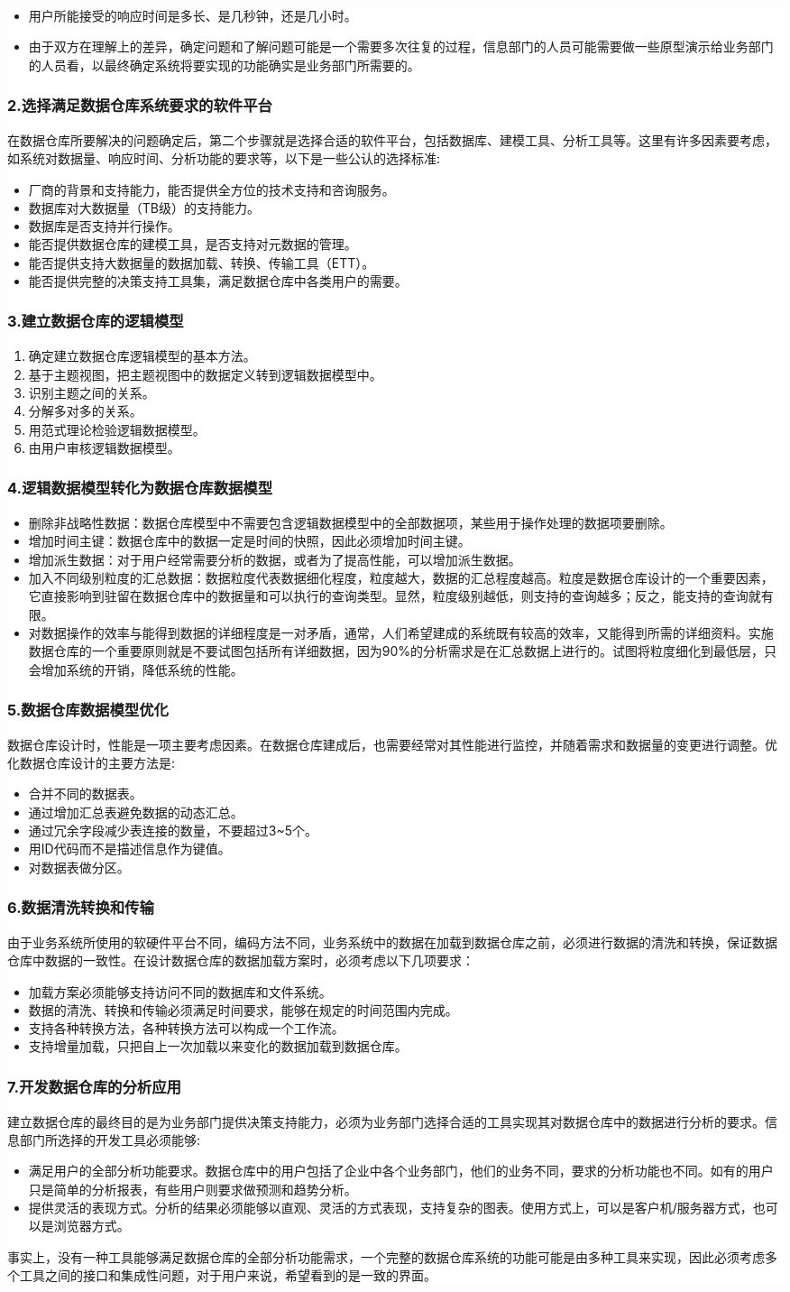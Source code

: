 - 用户所能接受的响应时间是多长、是几秒钟，还是几小时。

- 由于双方在理解上的差异，确定问题和了解问题可能是一个需要多次往复的过程，信息部门的人员可能需要做一些原型演示给业务部门的人员看，以最终确定系统将要实现的功能确实是业务部门所需要的。

### 2.选择满足数据仓库系统要求的软件平台
在数据仓库所要解决的问题确定后，第二个步骤就是选择合适的软件平台，包括数据库、建模工具、分析工具等。这里有许多因素要考虑，如系统对数据量、响应时间、分析功能的要求等，以下是一些公认的选择标准:
- 厂商的背景和支持能力，能否提供全方位的技术支持和咨询服务。
- 数据库对大数据量（TB级）的支持能力。
- 数据库是否支持并行操作。
- 能否提供数据仓库的建模工具，是否支持对元数据的管理。
- 能否提供支持大数据量的数据加载、转换、传输工具（ETT）。
- 能否提供完整的决策支持工具集，满足数据仓库中各类用户的需要。
### 3.建立数据仓库的逻辑模型
1. 确定建立数据仓库逻辑模型的基本方法。
2. 基于主题视图，把主题视图中的数据定义转到逻辑数据模型中。
3. 识别主题之间的关系。
4. 分解多对多的关系。
5. 用范式理论检验逻辑数据模型。
6. 由用户审核逻辑数据模型。
### 4.逻辑数据模型转化为数据仓库数据模型
- 删除非战略性数据：数据仓库模型中不需要包含逻辑数据模型中的全部数据项，某些用于操作处理的数据项要删除。
- 增加时间主键：数据仓库中的数据一定是时间的快照，因此必须增加时间主键。
- 增加派生数据：对于用户经常需要分析的数据，或者为了提高性能，可以增加派生数据。
- 加入不同级别粒度的汇总数据：数据粒度代表数据细化程度，粒度越大，数据的汇总程度越高。粒度是数据仓库设计的一个重要因素，它直接影响到驻留在数据仓库中的数据量和可以执行的查询类型。显然，粒度级别越低，则支持的查询越多；反之，能支持的查询就有限。
- 对数据操作的效率与能得到数据的详细程度是一对矛盾，通常，人们希望建成的系统既有较高的效率，又能得到所需的详细资料。实施数据仓库的一个重要原则就是不要试图包括所有详细数据，因为90%的分析需求是在汇总数据上进行的。试图将粒度细化到最低层，只会增加系统的开销，降低系统的性能。

### 5.数据仓库数据模型优化
数据仓库设计时，性能是一项主要考虑因素。在数据仓库建成后，也需要经常对其性能进行监控，并随着需求和数据量的变更进行调整。优化数据仓库设计的主要方法是:
- 合并不同的数据表。
- 通过增加汇总表避免数据的动态汇总。
- 通过冗余字段减少表连接的数量，不要超过3~5个。
- 用ID代码而不是描述信息作为键值。
- 对数据表做分区。
### 6.数据清洗转换和传输
由于业务系统所使用的软硬件平台不同，编码方法不同，业务系统中的数据在加载到数据仓库之前，必须进行数据的清洗和转换，保证数据仓库中数据的一致性。在设计数据仓库的数据加载方案时，必须考虑以下几项要求：
- 加载方案必须能够支持访问不同的数据库和文件系统。
- 数据的清洗、转换和传输必须满足时间要求，能够在规定的时间范围内完成。
- 支持各种转换方法，各种转换方法可以构成一个工作流。
- 支持增量加载，只把自上一次加载以来变化的数据加载到数据仓库。

### 7.开发数据仓库的分析应用

建立数据仓库的最终目的是为业务部门提供决策支持能力，必须为业务部门选择合适的工具实现其对数据仓库中的数据进行分析的要求。信息部门所选择的开发工具必须能够:
- 满足用户的全部分析功能要求。数据仓库中的用户包括了企业中各个业务部门，他们的业务不同，要求的分析功能也不同。如有的用户只是简单的分析报表，有些用户则要求做预测和趋势分析。
- 提供灵活的表现方式。分析的结果必须能够以直观、灵活的方式表现，支持复杂的图表。使用方式上，可以是客户机/服务器方式，也可以是浏览器方式。

事实上，没有一种工具能够满足数据仓库的全部分析功能需求，一个完整的数据仓库系统的功能可能是由多种工具来实现，因此必须考虑多个工具之间的接口和集成性问题，对于用户来说，希望看到的是一致的界面。
